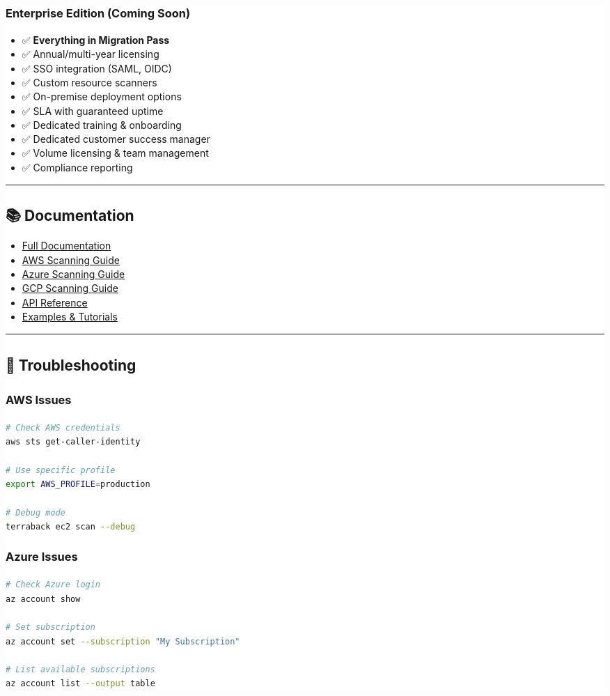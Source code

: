 ### Enterprise Edition (Coming Soon)
- ✅ **Everything in Migration Pass**
- ✅ Annual/multi-year licensing
- ✅ SSO integration (SAML, OIDC)
- ✅ Custom resource scanners
- ✅ On-premise deployment options
- ✅ SLA with guaranteed uptime
- ✅ Dedicated training & onboarding
- ✅ Dedicated customer success manager
- ✅ Volume licensing & team management
- ✅ Compliance reporting

---

## 📚 Documentation

- [Full Documentation](https://docs.terraback.io)
- [AWS Scanning Guide](https://docs.terraback.io/aws)
- [Azure Scanning Guide](https://docs.terraback.io/azure)
- [GCP Scanning Guide](https://docs.terraback.io/gcp)
- [API Reference](https://docs.terraback.io/api)
- [Examples & Tutorials](https://docs.terraback.io/examples)

---

## 🐛 Troubleshooting

### AWS Issues

```bash
# Check AWS credentials
aws sts get-caller-identity

# Use specific profile
export AWS_PROFILE=production

# Debug mode
terraback ec2 scan --debug
```

### Azure Issues

```bash
# Check Azure login
az account show

# Set subscription
az account set --subscription "My Subscription"

# List available subscriptions
az account list --output table
```
